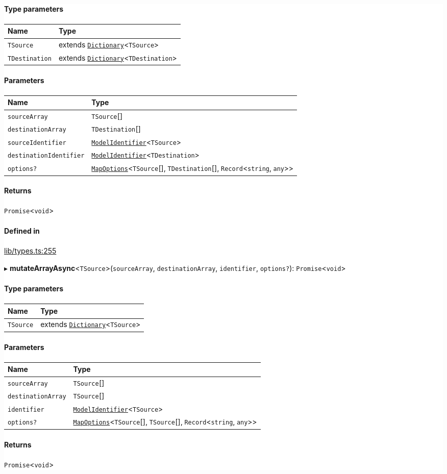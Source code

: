 #### Type parameters

| Name | Type |
| :------ | :------ |
| `TSource` | extends [`Dictionary`](../modules.md#dictionary)<`TSource`\> |
| `TDestination` | extends [`Dictionary`](../modules.md#dictionary)<`TDestination`\> |

#### Parameters

| Name | Type |
| :------ | :------ |
| `sourceArray` | `TSource`[] |
| `destinationArray` | `TDestination`[] |
| `sourceIdentifier` | [`ModelIdentifier`](../modules.md#modelidentifier)<`TSource`\> |
| `destinationIdentifier` | [`ModelIdentifier`](../modules.md#modelidentifier)<`TDestination`\> |
| `options?` | [`MapOptions`](MapOptions.md)<`TSource`[], `TDestination`[], `Record`<`string`, `any`\>\> |

#### Returns

`Promise`<`void`\>

#### Defined in

[lib/types.ts:255](https://github.com/nartc/mapper/blob/efc4cb9d/packages/core/src/lib/types.ts#L255)

▸ **mutateArrayAsync**<`TSource`\>(`sourceArray`, `destinationArray`, `identifier`, `options?`): `Promise`<`void`\>

#### Type parameters

| Name | Type |
| :------ | :------ |
| `TSource` | extends [`Dictionary`](../modules.md#dictionary)<`TSource`\> |

#### Parameters

| Name | Type |
| :------ | :------ |
| `sourceArray` | `TSource`[] |
| `destinationArray` | `TSource`[] |
| `identifier` | [`ModelIdentifier`](../modules.md#modelidentifier)<`TSource`\> |
| `options?` | [`MapOptions`](MapOptions.md)<`TSource`[], `TSource`[], `Record`<`string`, `any`\>\> |

#### Returns

`Promise`<`void`\>
